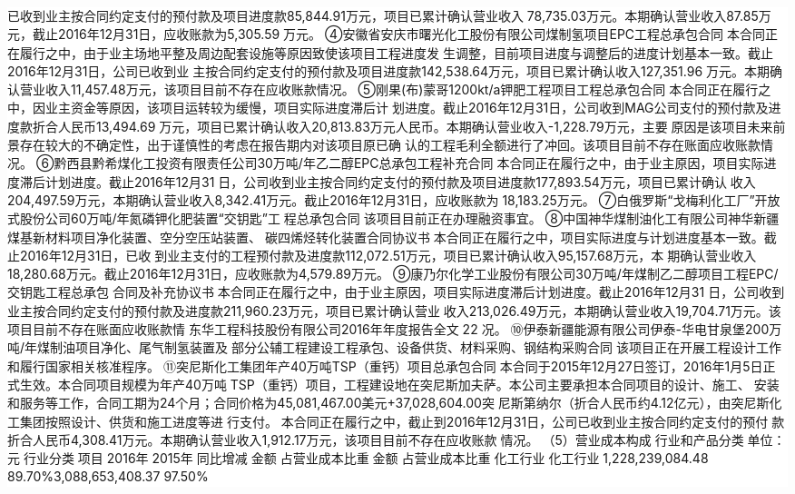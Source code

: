 已收到业主按合同约定支付的预付款及项目进度款85,844.91万元，项目已累计确认营业收入
78,735.03万元。本期确认营业收入87.85万元，截止2016年12月31日，应收账款为5,305.59
万元。
④安徽省安庆市曙光化工股份有限公司煤制氢项目EPC工程总承包合同
本合同正在履行之中，由于业主场地平整及周边配套设施等原因致使该项目工程进度发
生调整，目前项目进度与调整后的进度计划基本一致。截止2016年12月31日，公司已收到业
主按合同约定支付的预付款及项目进度款142,538.64万元，项目已累计确认收入127,351.96
万元。本期确认营业收入11,457.48万元，该项目目前不存在应收账款情况。
⑤刚果(布)蒙哥1200kt/a钾肥工程项目工程总承包合同
本合同正在履行之中，因业主资金等原因，该项目运转较为缓慢，项目实际进度滞后计
划进度。截止2016年12月31日，公司收到MAG公司支付的预付款及进度款折合人民币13,494.69
万元，项目已累计确认收入20,813.83万元人民币。本期确认营业收入-1,228.79万元，主要
原因是该项目未来前景存在较大的不确定性，出于谨慎性的考虑在报告期内对该项目原已确
认的工程毛利全额进行了冲回。该项目目前不存在账面应收账款情况。
⑥黔西县黔希煤化工投资有限责任公司30万吨/年乙二醇EPC总承包工程补充合同
本合同正在履行之中，由于业主原因，项目实际进度滞后计划进度。截止2016年12月31
日，公司收到业主按合同约定支付的预付款及项目进度款177,893.54万元，项目已累计确认
收入204,497.59万元，本期确认营业收入8,342.41万元。截止2016年12月31日，应收账款为
18,183.25万元。
⑦白俄罗斯“戈梅利化工厂”开放式股份公司60万吨/年氮磷钾化肥装置“交钥匙”工
程总承包合同
该项目目前正在办理融资事宜。
⑧中国神华煤制油化工有限公司神华新疆煤基新材料项目净化装置、空分空压站装置、
碳四烯烃转化装置合同协议书
本合同正在履行之中，项目实际进度与计划进度基本一致。截止2016年12月31日，已收
到业主支付的工程预付款及进度款112,072.51万元，项目已累计确认收入95,157.68万元，本
期确认营业收入18,280.68万元。截止2016年12月31日，应收账款为4,579.89万元。
⑨康乃尔化学工业股份有限公司30万吨/年煤制乙二醇项目工程EPC/交钥匙工程总承包
合同及补充协议书
本合同正在履行之中，由于业主原因，项目实际进度滞后计划进度。截止2016年12月31
日，公司收到业主按合同约定支付的预付款及进度款211,960.23万元，项目已累计确认营业
收入213,026.49万元，本期确认营业收入19,704.71万元。该项目目前不存在账面应收账款情
东华工程科技股份有限公司2016年年度报告全文
22
况。
⑩伊泰新疆能源有限公司伊泰-华电甘泉堡200万吨/年煤制油项目净化、尾气制氢装置及
部分公辅工程建设工程承包、设备供货、材料采购、钢结构采购合同
该项目正在开展工程设计工作和履行国家相关核准程序。
⑪突尼斯化工集团年产40万吨TSP（重钙）项目总承包合同
本合同于2015年12月27日签订，2016年1月5日正式生效。本合同项目规模为年产40万吨
TSP（重钙）项目，工程建设地在突尼斯加夫萨。本公司主要承担本合同项目的设计、施工、
安装和服务等工作，合同工期为24个月；合同价格为45,081,467.00美元+37,028,604.00突
尼斯第纳尔（折合人民币约4.12亿元），由突尼斯化工集团按照设计、供货和施工进度等进
行支付。
本合同正在履行之中，截止到2016年12月31日，公司已收到业主按合同约定支付的预付
款折合人民币4,308.41万元。本期确认营业收入1,912.17万元，该项目目前不存在应收账款
情况。
（5）营业成本构成
行业和产品分类
单位：元
行业分类
项目
2016年
2015年
同比增减
金额
占营业成本比重
金额
占营业成本比重
化工行业
化工行业
1,228,239,084.48
89.70%3,088,653,408.37
97.50%